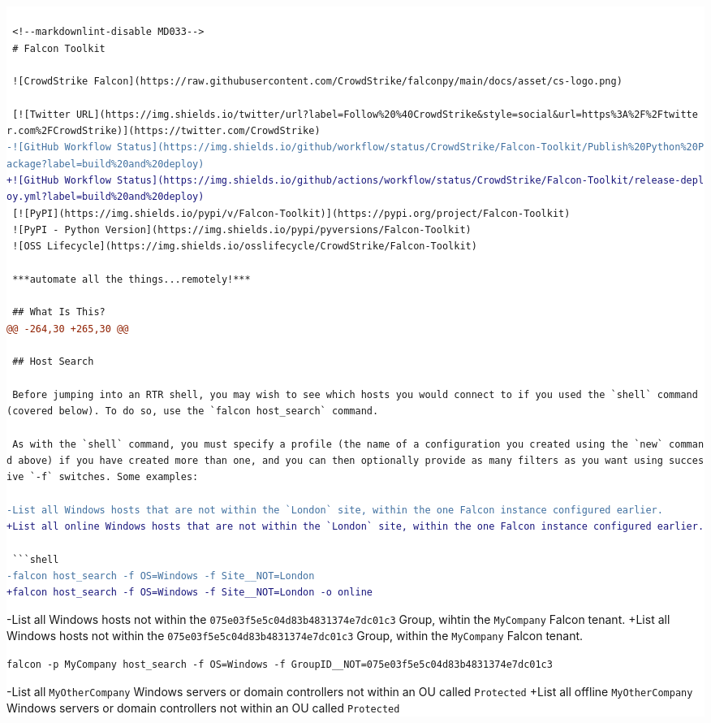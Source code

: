 ```diff
 
 <!--markdownlint-disable MD033-->
 # Falcon Toolkit
 
 ![CrowdStrike Falcon](https://raw.githubusercontent.com/CrowdStrike/falconpy/main/docs/asset/cs-logo.png)
 
 [![Twitter URL](https://img.shields.io/twitter/url?label=Follow%20%40CrowdStrike&style=social&url=https%3A%2F%2Ftwitter.com%2FCrowdStrike)](https://twitter.com/CrowdStrike)
-![GitHub Workflow Status](https://img.shields.io/github/workflow/status/CrowdStrike/Falcon-Toolkit/Publish%20Python%20Package?label=build%20and%20deploy)
+![GitHub Workflow Status](https://img.shields.io/github/actions/workflow/status/CrowdStrike/Falcon-Toolkit/release-deploy.yml?label=build%20and%20deploy)
 [![PyPI](https://img.shields.io/pypi/v/Falcon-Toolkit)](https://pypi.org/project/Falcon-Toolkit)
 ![PyPI - Python Version](https://img.shields.io/pypi/pyversions/Falcon-Toolkit)
 ![OSS Lifecycle](https://img.shields.io/osslifecycle/CrowdStrike/Falcon-Toolkit)
 
 ***automate all the things...remotely!***
 
 ## What Is This?
@@ -264,30 +265,30 @@
 
 ## Host Search
 
 Before jumping into an RTR shell, you may wish to see which hosts you would connect to if you used the `shell` command (covered below). To do so, use the `falcon host_search` command.
 
 As with the `shell` command, you must specify a profile (the name of a configuration you created using the `new` command above) if you have created more than one, and you can then optionally provide as many filters as you want using succesive `-f` switches. Some examples:
 
-List all Windows hosts that are not within the `London` site, within the one Falcon instance configured earlier.
+List all online Windows hosts that are not within the `London` site, within the one Falcon instance configured earlier.
 
 ```shell
-falcon host_search -f OS=Windows -f Site__NOT=London
+falcon host_search -f OS=Windows -f Site__NOT=London -o online
 ```
 
-List all Windows hosts not within the `075e03f5e5c04d83b4831374e7dc01c3` Group, wihtin the `MyCompany` Falcon tenant.
+List all Windows hosts not within the `075e03f5e5c04d83b4831374e7dc01c3` Group, within the `MyCompany` Falcon tenant.
 
 ```shell
 falcon -p MyCompany host_search -f OS=Windows -f GroupID__NOT=075e03f5e5c04d83b4831374e7dc01c3
 ```
 
-List all `MyOtherCompany` Windows servers or domain controllers not within an OU called `Protected`
+List all offline `MyOtherCompany` Windows servers or domain controllers not within an OU called `Protected`
 